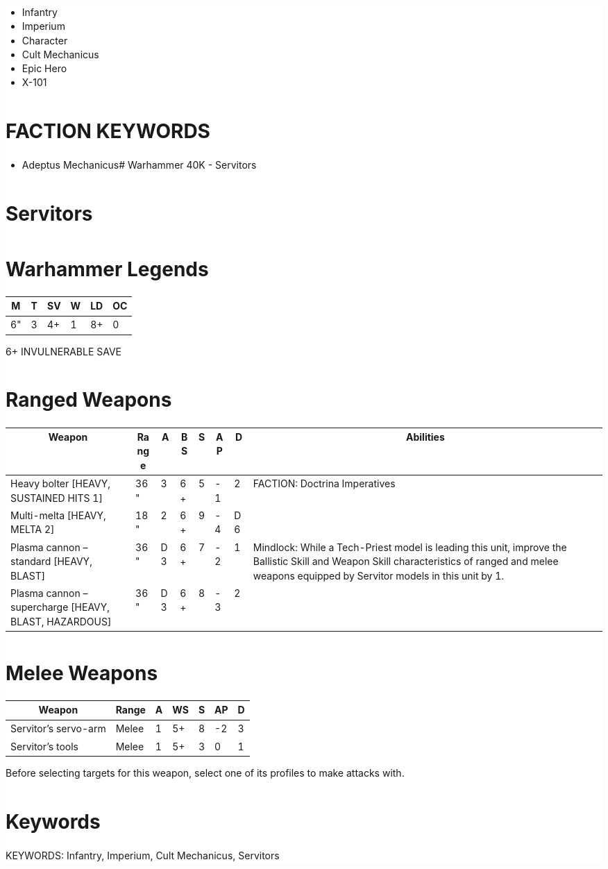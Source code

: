 - Infantry
- Imperium
- Character
- Cult Mechanicus
- Epic Hero
- X-101

# FACTION KEYWORDS

- Adeptus Mechanicus# Warhammer 40K - Servitors

# Servitors

# Warhammer Legends

|M|T|SV|W|LD|OC|
|---|---|---|---|---|---|
|6"|3|4+|1|8+|0|

6+ INVULNERABLE SAVE

# Ranged Weapons

|Weapon|Range|A|BS|S|AP|D|Abilities|
|---|---|---|---|---|---|---|---|
|Heavy bolter [HEAVY, SUSTAINED HITS 1]|36"|3|6+|5|-1|2|FACTION: Doctrina Imperatives|
|Multi-melta [HEAVY, MELTA 2]|18"|2|6+|9|-4|D6| |
|Plasma cannon – standard [HEAVY, BLAST]|36"|D3|6+|7|-2|1|Mindlock: While a Tech-Priest model is leading this unit, improve the Ballistic Skill and Weapon Skill characteristics of ranged and melee weapons equipped by Servitor models in this unit by 1.|
|Plasma cannon – supercharge [HEAVY, BLAST, HAZARDOUS]|36"|D3|6+|8|-3|2| |

# Melee Weapons

|Weapon|Range|A|WS|S|AP|D|
|---|---|---|---|---|---|---|
|Servitor’s servo-arm|Melee|1|5+|8|-2|3|
|Servitor’s tools|Melee|1|5+|3|0|1|

Before selecting targets for this weapon, select one of its profiles to make attacks with.

# Keywords

KEYWORDS: Infantry, Imperium, Cult Mechanicus, Servitors
